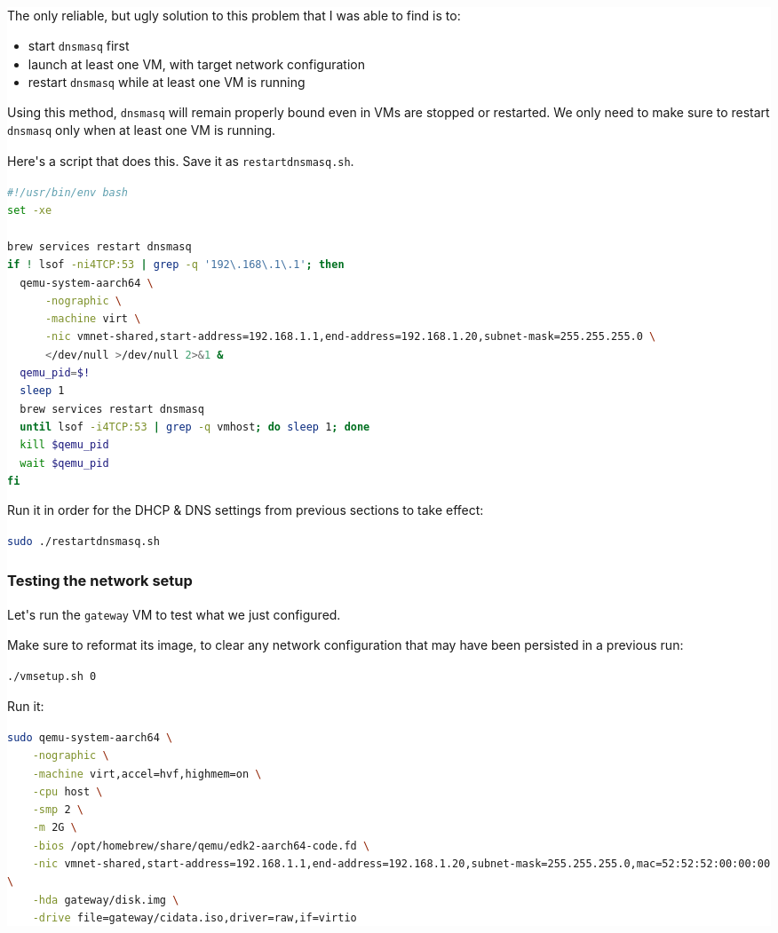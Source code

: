 The only reliable, but ugly solution to this problem that I was able to find is to:
* start `dnsmasq` first
* launch at least one VM, with target network configuration
* restart `dnsmasq` while at least one VM is running

Using this method, `dnsmasq` will remain properly bound even in VMs are stopped or restarted.
We only need to make sure to restart `dnsmasq` only when at least one VM is running.

Here's a script that does this. Save it as `restartdnsmasq.sh`.

```bash
#!/usr/bin/env bash
set -xe

brew services restart dnsmasq
if ! lsof -ni4TCP:53 | grep -q '192\.168\.1\.1'; then
  qemu-system-aarch64 \
      -nographic \
      -machine virt \
      -nic vmnet-shared,start-address=192.168.1.1,end-address=192.168.1.20,subnet-mask=255.255.255.0 \
      </dev/null >/dev/null 2>&1 &
  qemu_pid=$!
  sleep 1
  brew services restart dnsmasq
  until lsof -i4TCP:53 | grep -q vmhost; do sleep 1; done
  kill $qemu_pid
  wait $qemu_pid
fi
```

Run it in order for the DHCP & DNS settings from previous sections to take effect:

```bash
sudo ./restartdnsmasq.sh
```

### Testing the network setup

Let's run the `gateway` VM to test what we just configured.

Make sure to reformat its image, to clear any network configuration that may have been persisted in a previous run:

```bash
./vmsetup.sh 0
```

Run it:

```bash
sudo qemu-system-aarch64 \
    -nographic \
    -machine virt,accel=hvf,highmem=on \
    -cpu host \
    -smp 2 \
    -m 2G \
    -bios /opt/homebrew/share/qemu/edk2-aarch64-code.fd \
    -nic vmnet-shared,start-address=192.168.1.1,end-address=192.168.1.20,subnet-mask=255.255.255.0,mac=52:52:52:00:00:00 \
    -hda gateway/disk.img \
    -drive file=gateway/cidata.iso,driver=raw,if=virtio
```
